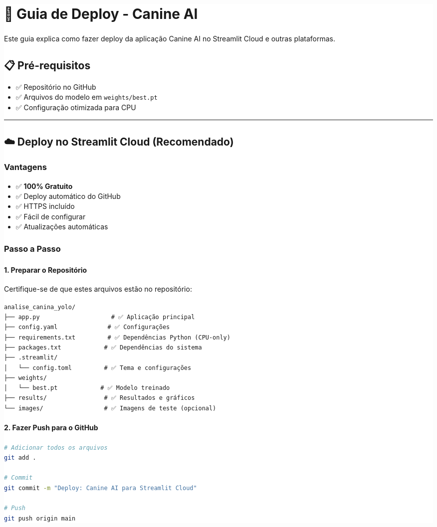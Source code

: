 # 🚀 Guia de Deploy - Canine AI

Este guia explica como fazer deploy da aplicação Canine AI no Streamlit Cloud e outras plataformas.

## 📋 Pré-requisitos

- ✅ Repositório no GitHub
- ✅ Arquivos do modelo em `weights/best.pt`
- ✅ Configuração otimizada para CPU

---

## ☁️ Deploy no Streamlit Cloud (Recomendado)

### Vantagens
- ✅ **100% Gratuito**
- ✅ Deploy automático do GitHub
- ✅ HTTPS incluído
- ✅ Fácil de configurar
- ✅ Atualizações automáticas

### Passo a Passo

#### 1. Preparar o Repositório

Certifique-se de que estes arquivos estão no repositório:

```
analise_canina_yolo/
├── app.py                    # ✅ Aplicação principal
├── config.yaml              # ✅ Configurações
├── requirements.txt         # ✅ Dependências Python (CPU-only)
├── packages.txt            # ✅ Dependências do sistema
├── .streamlit/
│   └── config.toml         # ✅ Tema e configurações
├── weights/
│   └── best.pt            # ✅ Modelo treinado
├── results/                # ✅ Resultados e gráficos
└── images/                 # ✅ Imagens de teste (opcional)
```

#### 2. Fazer Push para o GitHub

```bash
# Adicionar todos os arquivos
git add .

# Commit
git commit -m "Deploy: Canine AI para Streamlit Cloud"

# Push
git push origin main
```
